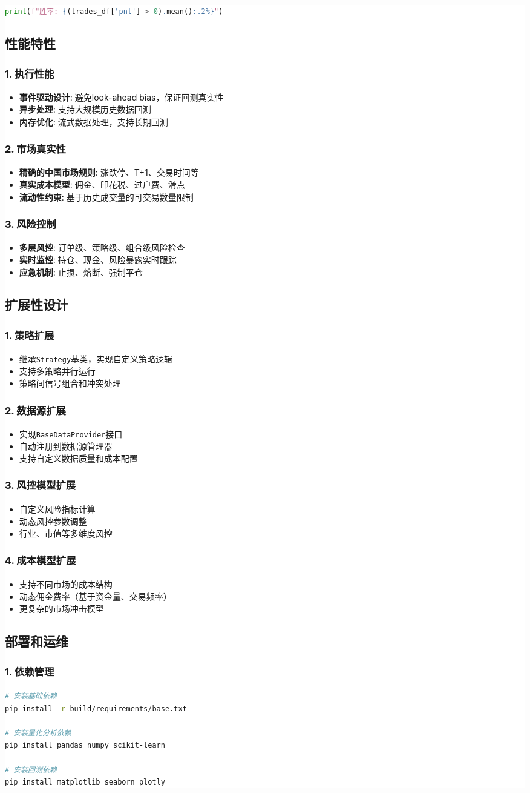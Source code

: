 ```python
print(f"胜率: {(trades_df['pnl'] > 0).mean():.2%}")
```

## 性能特性

### 1. 执行性能
- **事件驱动设计**: 避免look-ahead bias，保证回测真实性
- **异步处理**: 支持大规模历史数据回测
- **内存优化**: 流式数据处理，支持长期回测

### 2. 市场真实性
- **精确的中国市场规则**: 涨跌停、T+1、交易时间等
- **真实成本模型**: 佣金、印花税、过户费、滑点
- **流动性约束**: 基于历史成交量的可交易数量限制

### 3. 风险控制
- **多层风控**: 订单级、策略级、组合级风险检查
- **实时监控**: 持仓、现金、风险暴露实时跟踪
- **应急机制**: 止损、熔断、强制平仓

## 扩展性设计

### 1. 策略扩展
- 继承`Strategy`基类，实现自定义策略逻辑
- 支持多策略并行运行
- 策略间信号组合和冲突处理

### 2. 数据源扩展
- 实现`BaseDataProvider`接口
- 自动注册到数据源管理器
- 支持自定义数据质量和成本配置

### 3. 风控模型扩展
- 自定义风险指标计算
- 动态风控参数调整
- 行业、市值等多维度风控

### 4. 成本模型扩展
- 支持不同市场的成本结构
- 动态佣金费率（基于资金量、交易频率）
- 更复杂的市场冲击模型

## 部署和运维

### 1. 依赖管理
```bash
# 安装基础依赖
pip install -r build/requirements/base.txt

# 安装量化分析依赖
pip install pandas numpy scikit-learn

# 安装回测依赖
pip install matplotlib seaborn plotly
```
